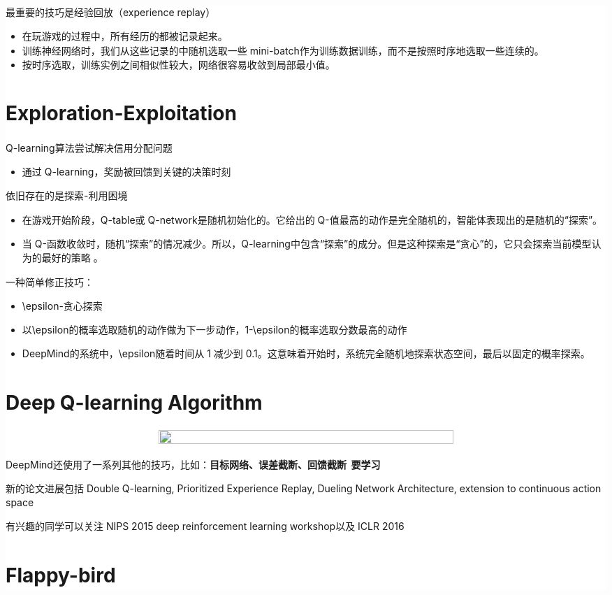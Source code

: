 
最重要的技巧是经验回放（experience replay）

* 在玩游戏的过程中，所有经历的都被记录起来。
* 训练神经网络时，我们从这些记录的中随机选取一些 mini-batch作为训练数据训练，而不是按照时序地选取一些连续的。
* 按时序选取，训练实例之间相似性较大，网络很容易收敛到局部最小值。




# Exploration-Exploitation


Q-learning算法尝试解决信用分配问题




  * 通过 Q-learning，奖励被回馈到关键的决策时刻


依旧存在的是探索-利用困境


  * 在游戏开始阶段，Q-table或 Q-network是随机初始化的。它给出的 Q-值最高的动作是完全随机的，智能体表现出的是随机的“探索”。


  * 当 Q-函数收敛时，随机“探索”的情况减少。所以，Q-learning中包含“探索”的成分。但是这种探索是“贪心”的，它只会探索当前模型认为的最好的策略 。


一种简单修正技巧：


  * \epsilon-贪心探索


  * 以\epsilon的概率选取随机的动作做为下一步动作，1-\epsilon的概率选取分数最高的动作


  * DeepMind的系统中，\epsilon随着时间从 1 减少到 0.1。这意味着开始时，系统完全随机地探索状态空间，最后以固定的概率探索。




# Deep Q-learning Algorithm




<p align="center">
    <img width="70%" height="70%" src="http://images.iterate.site/blog/image/180727/G3A9d9b8l7.png?imageslim">
</p>

DeepMind还使用了一系列其他的技巧，比如：**目标网络、误差截断、回馈截断  要学习**

新的论文进展包括 Double Q-learning, Prioritized Experience Replay, Dueling Network Architecture, extension to continuous action space

有兴趣的同学可以关注 NIPS 2015 deep reinforcement learning workshop以及 ICLR 2016


# Flappy-bird

